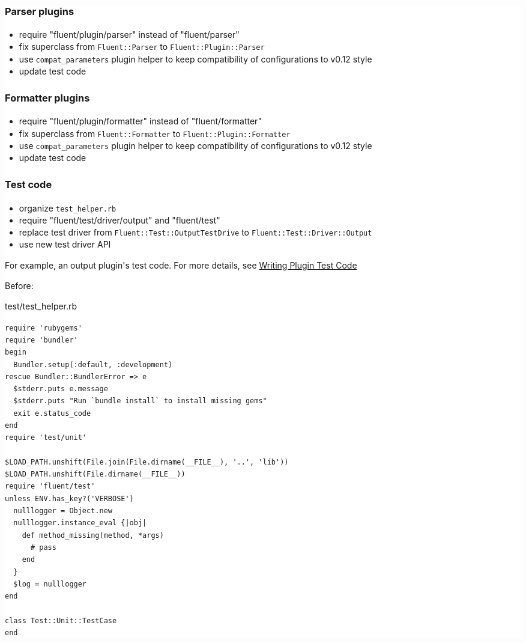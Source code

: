 ### Parser plugins

- require "fluent/plugin/parser" instead of "fluent/parser"
- fix superclass from `Fluent::Parser` to `Fluent::Plugin::Parser`
- use `compat_parameters` plugin helper to keep compatibility of
  configurations to v0.12 style
- update test code

### Formatter plugins

- require "fluent/plugin/formatter" instead of "fluent/formatter"
- fix superclass from `Fluent::Formatter` to
  `Fluent::Plugin::Formatter`
- use `compat_parameters` plugin helper to keep compatibility of
  configurations to v0.12 style
- update test code

### Test code

- organize `test_helper.rb`
- require "fluent/test/driver/output" and "fluent/test"
- replace test driver from `Fluent::Test::OutputTestDrive` to
  `Fluent::Test::Driver::Output`
- use new test driver API

For example, an output plugin's test code. For more details, see
[Writing Plugin Test Code](/developer/plugin-test-code.md)

Before:

test/test_helper.rb

```
require 'rubygems'
require 'bundler'
begin
  Bundler.setup(:default, :development)
rescue Bundler::BundlerError => e
  $stderr.puts e.message
  $stderr.puts "Run `bundle install` to install missing gems"
  exit e.status_code
end
require 'test/unit'

$LOAD_PATH.unshift(File.join(File.dirname(__FILE__), '..', 'lib'))
$LOAD_PATH.unshift(File.dirname(__FILE__))
require 'fluent/test'
unless ENV.has_key?('VERBOSE')
  nulllogger = Object.new
  nulllogger.instance_eval {|obj|
    def method_missing(method, *args)
      # pass
    end
  }
  $log = nulllogger
end

class Test::Unit::TestCase
end
```
